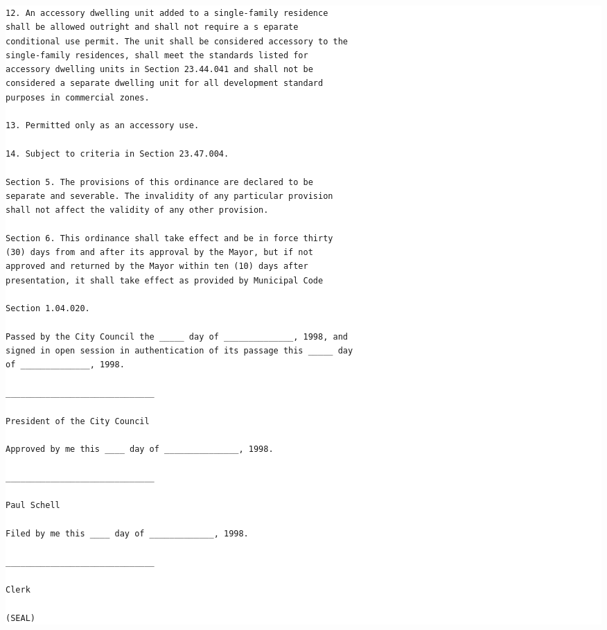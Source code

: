     12. An accessory dwelling unit added to a single-family residence  
    shall be allowed outright and shall not require a s eparate  
    conditional use permit. The unit shall be considered accessory to the  
    single-family residences, shall meet the standards listed for  
    accessory dwelling units in Section 23.44.041 and shall not be  
    considered a separate dwelling unit for all development standard  
    purposes in commercial zones.  
  
    13. Permitted only as an accessory use.  
  
    14. Subject to criteria in Section 23.47.004.  
  
    Section 5. The provisions of this ordinance are declared to be  
    separate and severable. The invalidity of any particular provision  
    shall not affect the validity of any other provision.  
  
    Section 6. This ordinance shall take effect and be in force thirty  
    (30) days from and after its approval by the Mayor, but if not  
    approved and returned by the Mayor within ten (10) days after  
    presentation, it shall take effect as provided by Municipal Code  
  
    Section 1.04.020.  
  
    Passed by the City Council the _____ day of ______________, 1998, and  
    signed in open session in authentication of its passage this _____ day  
    of ______________, 1998.  
  
    ______________________________  
  
    President of the City Council  
  
    Approved by me this ____ day of _______________, 1998.  
  
    ______________________________  
  
    Paul Schell  
  
    Filed by me this ____ day of _____________, 1998.  
  
    ______________________________  
  
    Clerk  
  
    (SEAL)  
